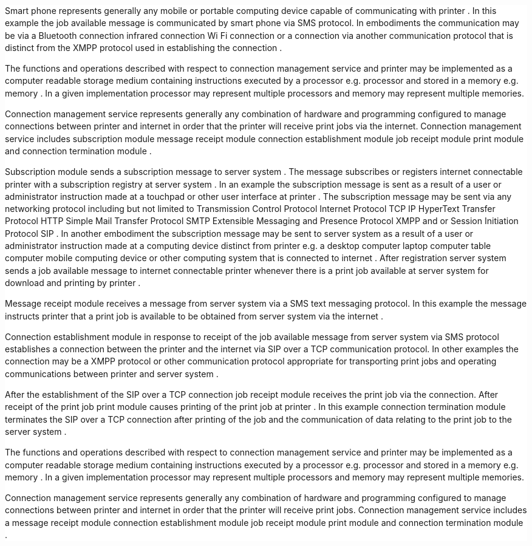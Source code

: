 Smart phone represents generally any mobile or portable computing device capable of communicating with printer . In this example the job available message is communicated by smart phone via SMS protocol. In embodiments the communication may be via a Bluetooth connection infrared connection Wi Fi connection or a connection via another communication protocol that is distinct from the XMPP protocol used in establishing the connection .

The functions and operations described with respect to connection management service and printer may be implemented as a computer readable storage medium containing instructions executed by a processor e.g. processor and stored in a memory e.g. memory . In a given implementation processor may represent multiple processors and memory may represent multiple memories.

Connection management service represents generally any combination of hardware and programming configured to manage connections between printer and internet in order that the printer will receive print jobs via the internet. Connection management service includes subscription module message receipt module connection establishment module job receipt module print module and connection termination module .

Subscription module sends a subscription message to server system . The message subscribes or registers internet connectable printer with a subscription registry at server system . In an example the subscription message is sent as a result of a user or administrator instruction made at a touchpad or other user interface at printer . The subscription message may be sent via any networking protocol including but not limited to Transmission Control Protocol Internet Protocol TCP IP HyperText Transfer Protocol HTTP Simple Mail Transfer Protocol SMTP Extensible Messaging and Presence Protocol XMPP and or Session Initiation Protocol SIP . In another embodiment the subscription message may be sent to server system as a result of a user or administrator instruction made at a computing device distinct from printer e.g. a desktop computer laptop computer table computer mobile computing device or other computing system that is connected to internet . After registration server system sends a job available message to internet connectable printer whenever there is a print job available at server system for download and printing by printer .

Message receipt module receives a message from server system via a SMS text messaging protocol. In this example the message instructs printer that a print job is available to be obtained from server system via the internet .

Connection establishment module in response to receipt of the job available message from server system via SMS protocol establishes a connection between the printer and the internet via SIP over a TCP communication protocol. In other examples the connection may be a XMPP protocol or other communication protocol appropriate for transporting print jobs and operating communications between printer and server system .

After the establishment of the SIP over a TCP connection job receipt module receives the print job via the connection. After receipt of the print job print module causes printing of the print job at printer . In this example connection termination module terminates the SIP over a TCP connection after printing of the job and the communication of data relating to the print job to the server system .

The functions and operations described with respect to connection management service and printer may be implemented as a computer readable storage medium containing instructions executed by a processor e.g. processor and stored in a memory e.g. memory . In a given implementation processor may represent multiple processors and memory may represent multiple memories.

Connection management service represents generally any combination of hardware and programming configured to manage connections between printer and internet in order that the printer will receive print jobs. Connection management service includes a message receipt module connection establishment module job receipt module print module and connection termination module .
